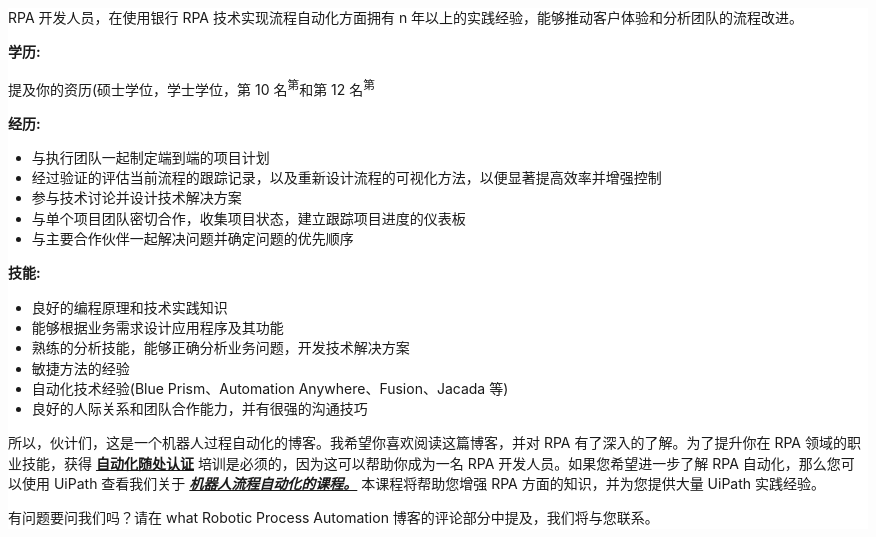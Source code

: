 RPA 开发人员，在使用银行 RPA 技术实现流程自动化方面拥有 n 年以上的实践经验，能够推动客户体验和分析团队的流程改进。

**学历:**

提及你的资历(硕士学位，学士学位，第 10 名<sup>第</sup>和第 12 名<sup>第</sup>

**经历:**

*   与执行团队一起制定端到端的项目计划
*   经过验证的评估当前流程的跟踪记录，以及重新设计流程的可视化方法，以便显著提高效率并增强控制
*   参与技术讨论并设计技术解决方案
*   与单个项目团队密切合作，收集项目状态，建立跟踪项目进度的仪表板
*   与主要合作伙伴一起解决问题并确定问题的优先顺序

**技能:**

*   良好的编程原理和技术实践知识
*   能够根据业务需求设计应用程序及其功能
*   熟练的分析技能，能够正确分析业务问题，开发技术解决方案
*   敏捷方法的经验
*   自动化技术经验(Blue Prism、Automation Anywhere、Fusion、Jacada 等)
*   良好的人际关系和团队合作能力，并有很强的沟通技巧

所以，伙计们，这是一个机器人过程自动化的博客。我希望你喜欢阅读这篇博客，并对 RPA 有了深入的了解。为了提升你在 RPA 领域的职业技能，获得 **[自动化随处认证](https://www.edureka.co/automation-anywhere-certification-training)** 培训是必须的，因为这可以帮助你成为一名 RPA 开发人员。如果您希望进一步了解 RPA 自动化，那么您可以使用 UiPath 查看我们关于 ***[机器人流程自动化的课程。](https://www.edureka.co/robotic-process-automation-training)*** 本课程将帮助您增强 RPA 方面的知识，并为您提供大量 UiPath 实践经验。

有问题要问我们吗？请在 what Robotic Process Automation 博客的评论部分中提及，我们将与您联系。